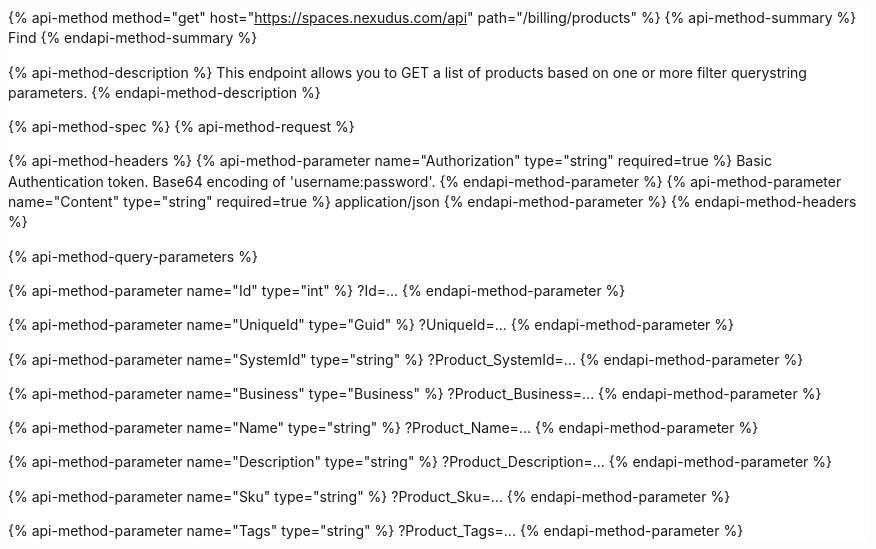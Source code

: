 ﻿{% api-method method="get" host="https://spaces.nexudus.com/api" path="/billing/products" %}
{% api-method-summary %}
Find
{% endapi-method-summary %}

{% api-method-description %}
 This endpoint allows you to GET a list of products based on one or more filter querystring parameters.
{% endapi-method-description %}

{% api-method-spec %}
{% api-method-request %}

{% api-method-headers %}
{% api-method-parameter name="Authorization" type="string" required=true %}
Basic Authentication token. Base64 encoding of 'username:password'.
{% endapi-method-parameter %}
{% api-method-parameter name="Content" type="string" required=true %}
application/json
{% endapi-method-parameter %}
{% endapi-method-headers %}

{% api-method-query-parameters %}

{% api-method-parameter name="Id" type="int" %}
?Id=...
{% endapi-method-parameter %}

{% api-method-parameter name="UniqueId" type="Guid" %}
?UniqueId=...
{% endapi-method-parameter %}

{% api-method-parameter name="SystemId" type="string" %}
?Product\_SystemId=...
{% endapi-method-parameter %}


{% api-method-parameter name="Business" type="Business" %}
?Product\_Business=...
{% endapi-method-parameter %}


{% api-method-parameter name="Name" type="string" %}
?Product\_Name=...
{% endapi-method-parameter %}


{% api-method-parameter name="Description" type="string" %}
?Product\_Description=...
{% endapi-method-parameter %}


{% api-method-parameter name="Sku" type="string" %}
?Product\_Sku=...
{% endapi-method-parameter %}


{% api-method-parameter name="Tags" type="string" %}
?Product\_Tags=...
{% endapi-method-parameter %}
